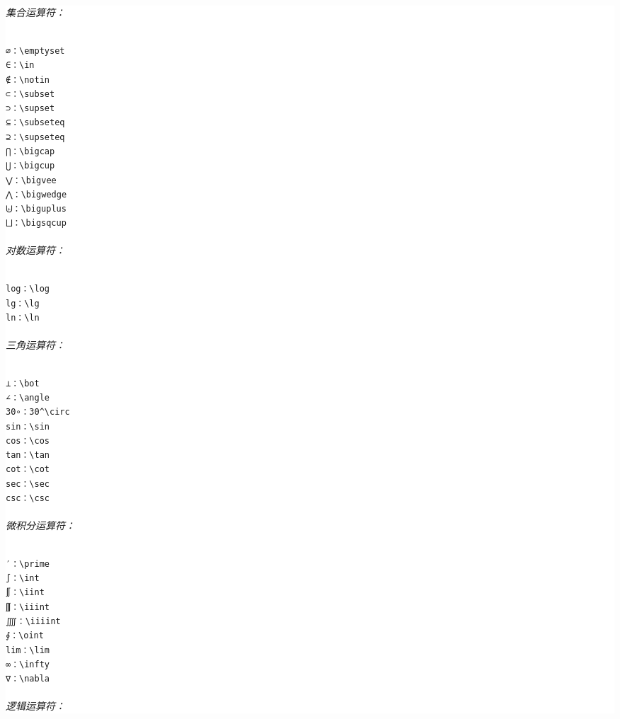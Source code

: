 ###### 集合运算符：

```
∅：\emptyset 
∈：\in 
∉：\notin 
⊂：\subset 
⊃：\supset 
⊆：\subseteq 
⊇：\supseteq 
⋂：\bigcap 
⋃：\bigcup 
⋁：\bigvee 
⋀：\bigwedge 
⨄：\biguplus 
⨆：\bigsqcup
```

###### 对数运算符：

```
log：\log 
lg：\lg 
ln：\ln
```

###### 三角运算符：

```
⊥：\bot 
∠：\angle 
30∘：30^\circ 
sin：\sin 
cos：\cos 
tan：\tan 
cot：\cot 
sec：\sec 
csc：\csc
```

###### 微积分运算符：

```
′：\prime 
∫：\int 
∬：\iint 
∭：\iiint 
⨌：\iiiint 
∮：\oint 
lim：\lim 
∞：\infty 
∇：\nabla
```

###### 逻辑运算符：
